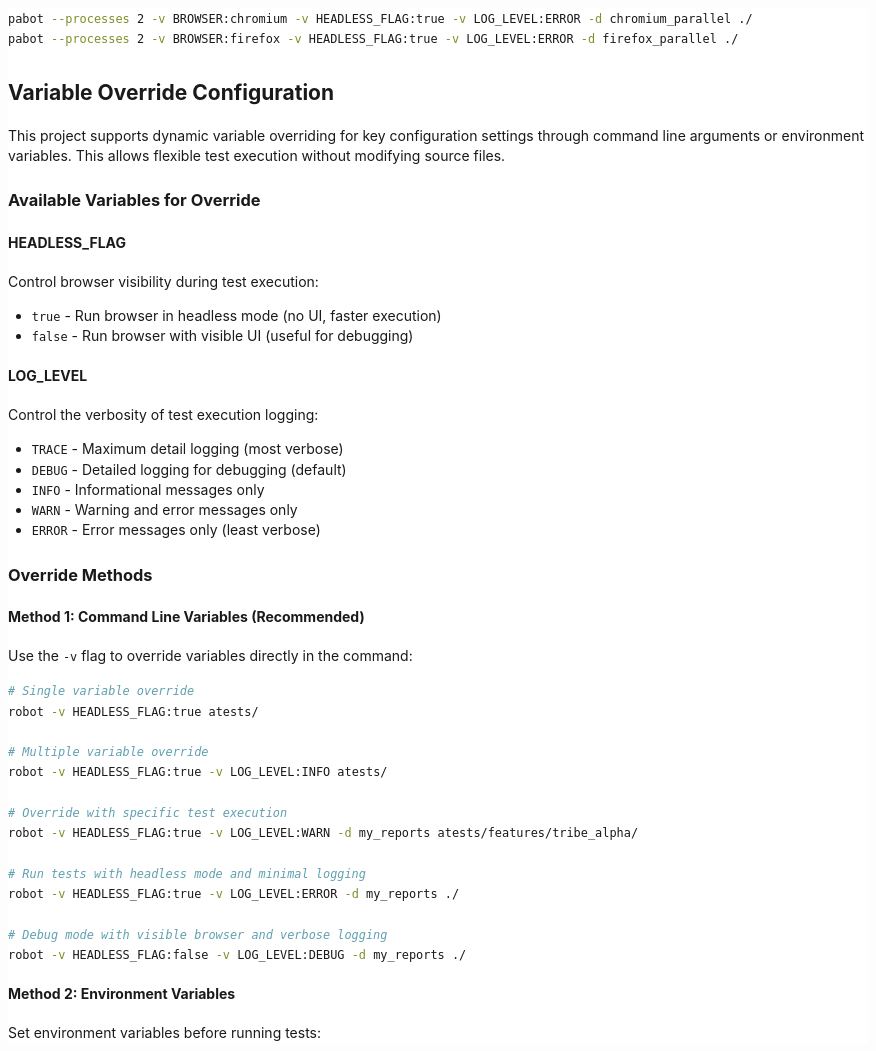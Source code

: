 ```bash
pabot --processes 2 -v BROWSER:chromium -v HEADLESS_FLAG:true -v LOG_LEVEL:ERROR -d chromium_parallel ./
pabot --processes 2 -v BROWSER:firefox -v HEADLESS_FLAG:true -v LOG_LEVEL:ERROR -d firefox_parallel ./
```

## Variable Override Configuration

This project supports dynamic variable overriding for key configuration settings through command line arguments or environment variables. This allows flexible test execution without modifying source files.

### Available Variables for Override

#### HEADLESS_FLAG
Control browser visibility during test execution:
- `true` - Run browser in headless mode (no UI, faster execution)
- `false` - Run browser with visible UI (useful for debugging)

#### LOG_LEVEL
Control the verbosity of test execution logging:
- `TRACE` - Maximum detail logging (most verbose)
- `DEBUG` - Detailed logging for debugging (default)
- `INFO` - Informational messages only
- `WARN` - Warning and error messages only
- `ERROR` - Error messages only (least verbose)

### Override Methods

#### Method 1: Command Line Variables (Recommended)
Use the `-v` flag to override variables directly in the command:

```bash
# Single variable override
robot -v HEADLESS_FLAG:true atests/

# Multiple variable override
robot -v HEADLESS_FLAG:true -v LOG_LEVEL:INFO atests/

# Override with specific test execution
robot -v HEADLESS_FLAG:true -v LOG_LEVEL:WARN -d my_reports atests/features/tribe_alpha/

# Run tests with headless mode and minimal logging
robot -v HEADLESS_FLAG:true -v LOG_LEVEL:ERROR -d my_reports ./

# Debug mode with visible browser and verbose logging
robot -v HEADLESS_FLAG:false -v LOG_LEVEL:DEBUG -d my_reports ./
```

#### Method 2: Environment Variables
Set environment variables before running tests:
